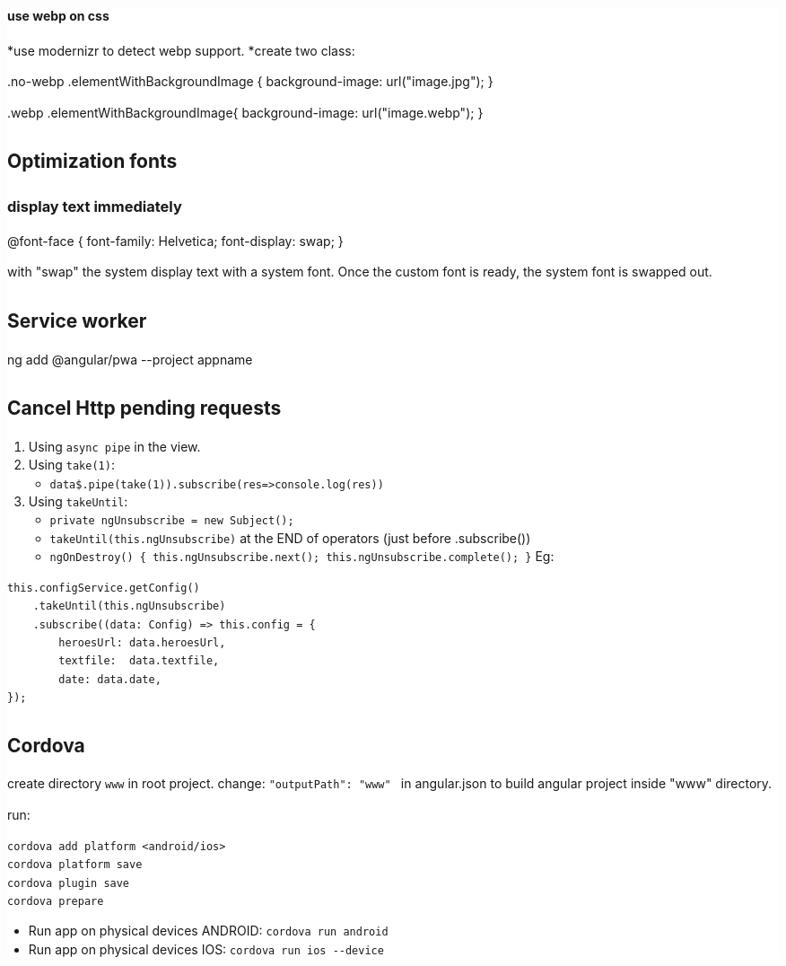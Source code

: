 #### use webp on css
*use modernizr to detect webp support.
*create two class:

.no-webp .elementWithBackgroundImage {
  background-image: url("image.jpg");
}

.webp .elementWithBackgroundImage{
  background-image: url("image.webp");
}

## Optimization fonts
### display text immediately
@font-face {
  font-family: Helvetica;
  font-display: swap;
}

with "swap" the system display text with a system font.
Once the custom font is ready, the system font is swapped out.

## Service worker
ng add @angular/pwa --project appname

## Cancel Http pending requests
1) Using `async pipe` in the view.
2) Using `take(1)`:
	* `data$.pipe(take(1)).subscribe(res=>console.log(res))`
3) Using `takeUntil`:
	* `private ngUnsubscribe = new Subject();`
	* `takeUntil(this.ngUnsubscribe)` at the END of operators (just before .subscribe())
	* `ngOnDestroy() {
      this.ngUnsubscribe.next();
      this.ngUnsubscribe.complete();
  }`
Eg:
```
this.configService.getConfig()
	.takeUntil(this.ngUnsubscribe)
    .subscribe((data: Config) => this.config = {
        heroesUrl: data.heroesUrl,
        textfile:  data.textfile,
        date: data.date,
});
```

## Cordova
create directory ```www``` in root project.
change:
```"outputPath": "www" ```
in angular.json to build angular project inside "www" directory.

run: 
```
cordova add platform <android/ios>
cordova platform save
cordova plugin save
cordova prepare
```
- Run app on physical devices ANDROID: `cordova run android`
- Run app on physical devices IOS: `cordova run ios --device`
```